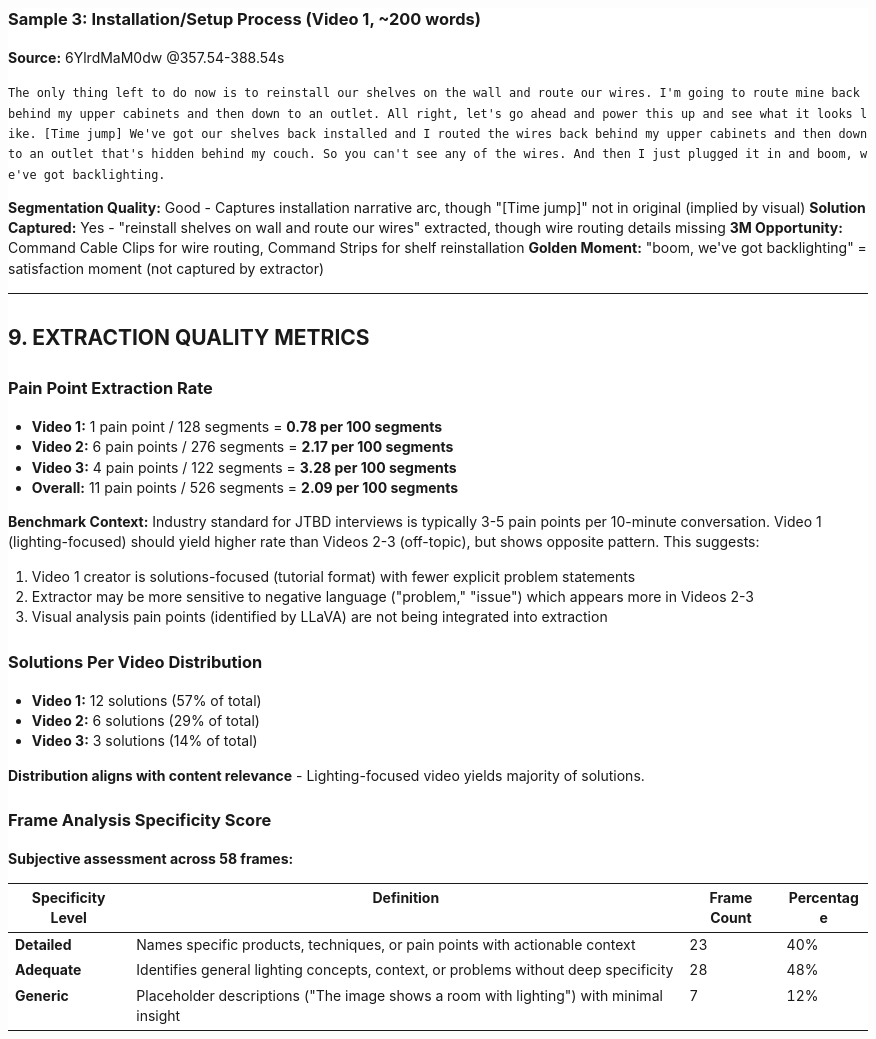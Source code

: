 
### Sample 3: Installation/Setup Process (Video 1, ~200 words)

**Source:** 6YlrdMaM0dw @357.54-388.54s

```
The only thing left to do now is to reinstall our shelves on the wall and route our wires. I'm going to route mine back behind my upper cabinets and then down to an outlet. All right, let's go ahead and power this up and see what it looks like. [Time jump] We've got our shelves back installed and I routed the wires back behind my upper cabinets and then down to an outlet that's hidden behind my couch. So you can't see any of the wires. And then I just plugged it in and boom, we've got backlighting.
```

**Segmentation Quality:** Good - Captures installation narrative arc, though "[Time jump]" not in original (implied by visual)
**Solution Captured:** Yes - "reinstall shelves on wall and route our wires" extracted, though wire routing details missing
**3M Opportunity:** Command Cable Clips for wire routing, Command Strips for shelf reinstallation
**Golden Moment:** "boom, we've got backlighting" = satisfaction moment (not captured by extractor)

---

## 9. EXTRACTION QUALITY METRICS

### Pain Point Extraction Rate
- **Video 1:** 1 pain point / 128 segments = **0.78 per 100 segments**
- **Video 2:** 6 pain points / 276 segments = **2.17 per 100 segments**
- **Video 3:** 4 pain points / 122 segments = **3.28 per 100 segments**
- **Overall:** 11 pain points / 526 segments = **2.09 per 100 segments**

**Benchmark Context:** Industry standard for JTBD interviews is typically 3-5 pain points per 10-minute conversation. Video 1 (lighting-focused) should yield higher rate than Videos 2-3 (off-topic), but shows opposite pattern. This suggests:
1. Video 1 creator is solutions-focused (tutorial format) with fewer explicit problem statements
2. Extractor may be more sensitive to negative language ("problem," "issue") which appears more in Videos 2-3
3. Visual analysis pain points (identified by LLaVA) are not being integrated into extraction

### Solutions Per Video Distribution
- **Video 1:** 12 solutions (57% of total)
- **Video 2:** 6 solutions (29% of total)
- **Video 3:** 3 solutions (14% of total)

**Distribution aligns with content relevance** - Lighting-focused video yields majority of solutions.

### Frame Analysis Specificity Score

**Subjective assessment across 58 frames:**

| Specificity Level | Definition | Frame Count | Percentage |
|-------------------|------------|-------------|------------|
| **Detailed** | Names specific products, techniques, or pain points with actionable context | 23 | 40% |
| **Adequate** | Identifies general lighting concepts, context, or problems without deep specificity | 28 | 48% |
| **Generic** | Placeholder descriptions ("The image shows a room with lighting") with minimal insight | 7 | 12% |
